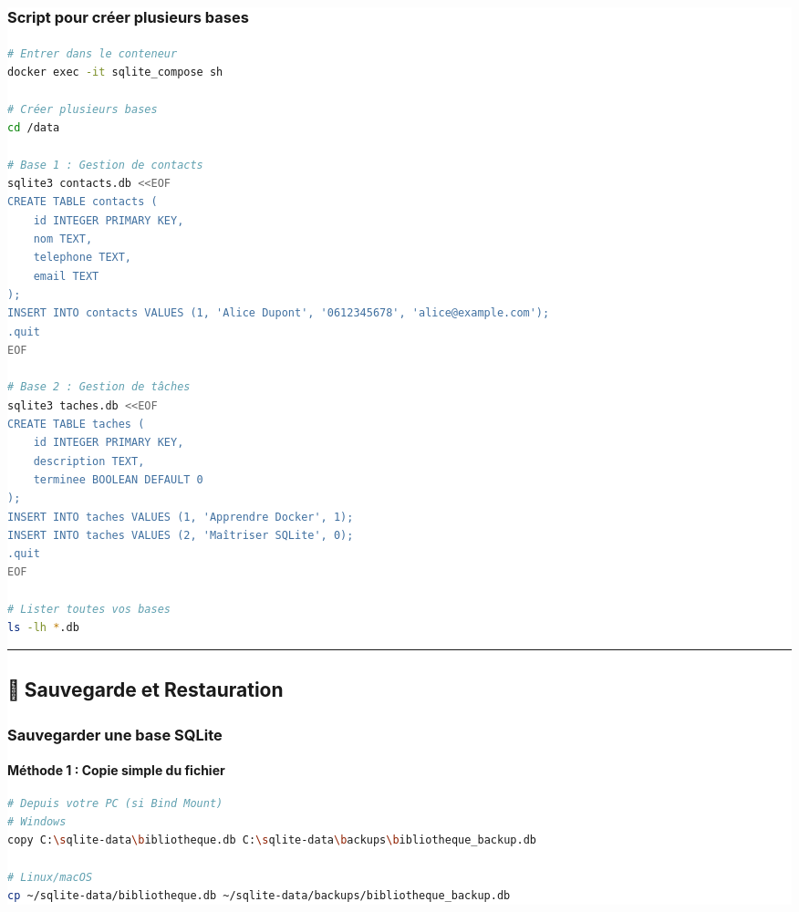 ### Script pour créer plusieurs bases

```bash
# Entrer dans le conteneur
docker exec -it sqlite_compose sh

# Créer plusieurs bases
cd /data

# Base 1 : Gestion de contacts
sqlite3 contacts.db <<EOF
CREATE TABLE contacts (
    id INTEGER PRIMARY KEY,
    nom TEXT,
    telephone TEXT,
    email TEXT
);
INSERT INTO contacts VALUES (1, 'Alice Dupont', '0612345678', 'alice@example.com');
.quit
EOF

# Base 2 : Gestion de tâches
sqlite3 taches.db <<EOF
CREATE TABLE taches (
    id INTEGER PRIMARY KEY,
    description TEXT,
    terminee BOOLEAN DEFAULT 0
);
INSERT INTO taches VALUES (1, 'Apprendre Docker', 1);
INSERT INTO taches VALUES (2, 'Maîtriser SQLite', 0);
.quit
EOF

# Lister toutes vos bases
ls -lh *.db
```

---

## 💾 Sauvegarde et Restauration

### Sauvegarder une base SQLite

**Méthode 1 : Copie simple du fichier**

```bash
# Depuis votre PC (si Bind Mount)
# Windows
copy C:\sqlite-data\bibliotheque.db C:\sqlite-data\backups\bibliotheque_backup.db

# Linux/macOS
cp ~/sqlite-data/bibliotheque.db ~/sqlite-data/backups/bibliotheque_backup.db
```
